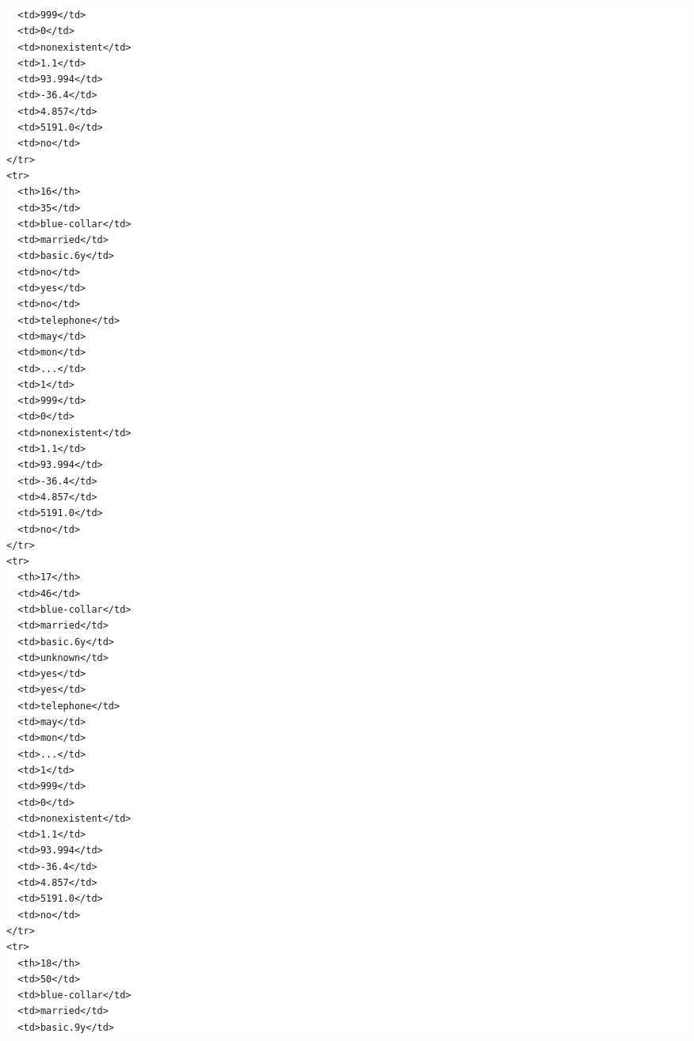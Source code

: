       <td>999</td>
      <td>0</td>
      <td>nonexistent</td>
      <td>1.1</td>
      <td>93.994</td>
      <td>-36.4</td>
      <td>4.857</td>
      <td>5191.0</td>
      <td>no</td>
    </tr>
    <tr>
      <th>16</th>
      <td>35</td>
      <td>blue-collar</td>
      <td>married</td>
      <td>basic.6y</td>
      <td>no</td>
      <td>yes</td>
      <td>no</td>
      <td>telephone</td>
      <td>may</td>
      <td>mon</td>
      <td>...</td>
      <td>1</td>
      <td>999</td>
      <td>0</td>
      <td>nonexistent</td>
      <td>1.1</td>
      <td>93.994</td>
      <td>-36.4</td>
      <td>4.857</td>
      <td>5191.0</td>
      <td>no</td>
    </tr>
    <tr>
      <th>17</th>
      <td>46</td>
      <td>blue-collar</td>
      <td>married</td>
      <td>basic.6y</td>
      <td>unknown</td>
      <td>yes</td>
      <td>yes</td>
      <td>telephone</td>
      <td>may</td>
      <td>mon</td>
      <td>...</td>
      <td>1</td>
      <td>999</td>
      <td>0</td>
      <td>nonexistent</td>
      <td>1.1</td>
      <td>93.994</td>
      <td>-36.4</td>
      <td>4.857</td>
      <td>5191.0</td>
      <td>no</td>
    </tr>
    <tr>
      <th>18</th>
      <td>50</td>
      <td>blue-collar</td>
      <td>married</td>
      <td>basic.9y</td>